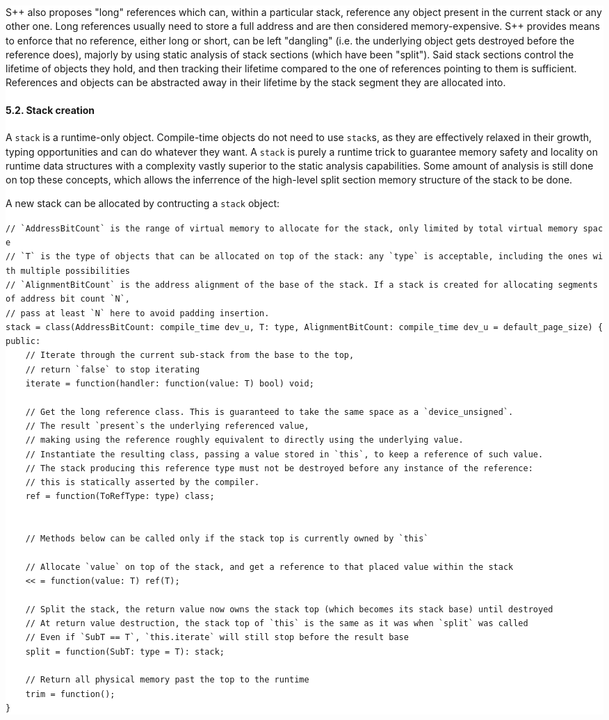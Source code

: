 S++ also proposes "long" references which can, within a particular stack, reference any object present in the current stack or any other one. Long references usually need to store a full address and are then considered memory-expensive. S++ provides means to enforce that no reference, either long or short, can be left "dangling" (i.e. the underlying object gets destroyed before the reference does), majorly by using static analysis of stack sections (which have been "split"). Said stack sections control the lifetime of objects they hold, and then tracking their lifetime compared to the one of references pointing to them is sufficient. References and objects can be abstracted away in their lifetime by the stack segment they are allocated into.

#### 5.2. Stack creation

A `stack` is a runtime-only object. Compile-time objects do not need to use `stack`s, as they are effectively relaxed in their growth, typing opportunities and can do whatever they want. A `stack` is purely a runtime trick to guarantee memory safety and locality on runtime data structures with a complexity vastly superior to the static analysis capabilities. Some amount of analysis is still done on top these concepts, which allows the inferrence of the high-level split section memory structure of the stack to be done.

A new stack can be allocated by contructing a `stack` object:

```spp
// `AddressBitCount` is the range of virtual memory to allocate for the stack, only limited by total virtual memory space
// `T` is the type of objects that can be allocated on top of the stack: any `type` is acceptable, including the ones with multiple possibilities
// `AlignmentBitCount` is the address alignment of the base of the stack. If a stack is created for allocating segments of address bit count `N`,
// pass at least `N` here to avoid padding insertion.
stack = class(AddressBitCount: compile_time dev_u, T: type, AlignmentBitCount: compile_time dev_u = default_page_size) {
public:
	// Iterate through the current sub-stack from the base to the top,
	// return `false` to stop iterating
	iterate = function(handler: function(value: T) bool) void;

	// Get the long reference class. This is guaranteed to take the same space as a `device_unsigned`.
	// The result `present`s the underlying referenced value,
	// making using the reference roughly equivalent to directly using the underlying value.
	// Instantiate the resulting class, passing a value stored in `this`, to keep a reference of such value.
	// The stack producing this reference type must not be destroyed before any instance of the reference:
	// this is statically asserted by the compiler.
	ref = function(ToRefType: type) class;


	// Methods below can be called only if the stack top is currently owned by `this`

	// Allocate `value` on top of the stack, and get a reference to that placed value within the stack
	<< = function(value: T) ref(T);

	// Split the stack, the return value now owns the stack top (which becomes its stack base) until destroyed
	// At return value destruction, the stack top of `this` is the same as it was when `split` was called
	// Even if `SubT == T`, `this.iterate` will still stop before the result base
	split = function(SubT: type = T): stack;

	// Return all physical memory past the top to the runtime
	trim = function();
}
```
